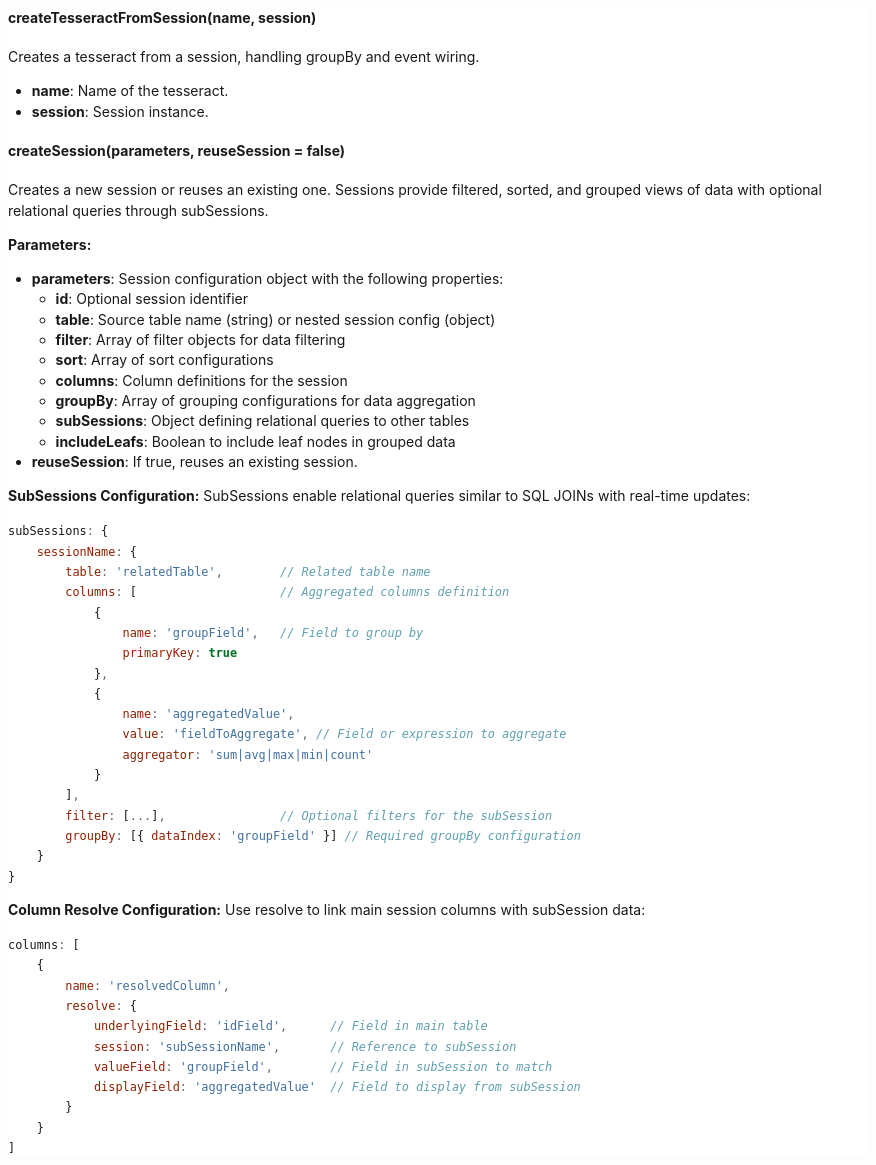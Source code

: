 #### createTesseractFromSession(name, session)
Creates a tesseract from a session, handling groupBy and event wiring.
- **name**: Name of the tesseract.
- **session**: Session instance.

#### createSession(parameters, reuseSession = false)
Creates a new session or reuses an existing one. Sessions provide filtered, sorted, and grouped views of data with optional relational queries through subSessions.

**Parameters:**
- **parameters**: Session configuration object with the following properties:
  - **id**: Optional session identifier
  - **table**: Source table name (string) or nested session config (object)
  - **filter**: Array of filter objects for data filtering
  - **sort**: Array of sort configurations
  - **columns**: Column definitions for the session
  - **groupBy**: Array of grouping configurations for data aggregation
  - **subSessions**: Object defining relational queries to other tables
  - **includeLeafs**: Boolean to include leaf nodes in grouped data
- **reuseSession**: If true, reuses an existing session.

**SubSessions Configuration:**
SubSessions enable relational queries similar to SQL JOINs with real-time updates:

```javascript
subSessions: {
    sessionName: {
        table: 'relatedTable',        // Related table name
        columns: [                    // Aggregated columns definition
            {
                name: 'groupField',   // Field to group by
                primaryKey: true
            },
            {
                name: 'aggregatedValue',
                value: 'fieldToAggregate', // Field or expression to aggregate
                aggregator: 'sum|avg|max|min|count'
            }
        ],
        filter: [...],                // Optional filters for the subSession
        groupBy: [{ dataIndex: 'groupField' }] // Required groupBy configuration
    }
}
```

**Column Resolve Configuration:**
Use resolve to link main session columns with subSession data:

```javascript
columns: [
    {
        name: 'resolvedColumn',
        resolve: {
            underlyingField: 'idField',      // Field in main table
            session: 'subSessionName',       // Reference to subSession
            valueField: 'groupField',        // Field in subSession to match
            displayField: 'aggregatedValue'  // Field to display from subSession
        }
    }
]
```
